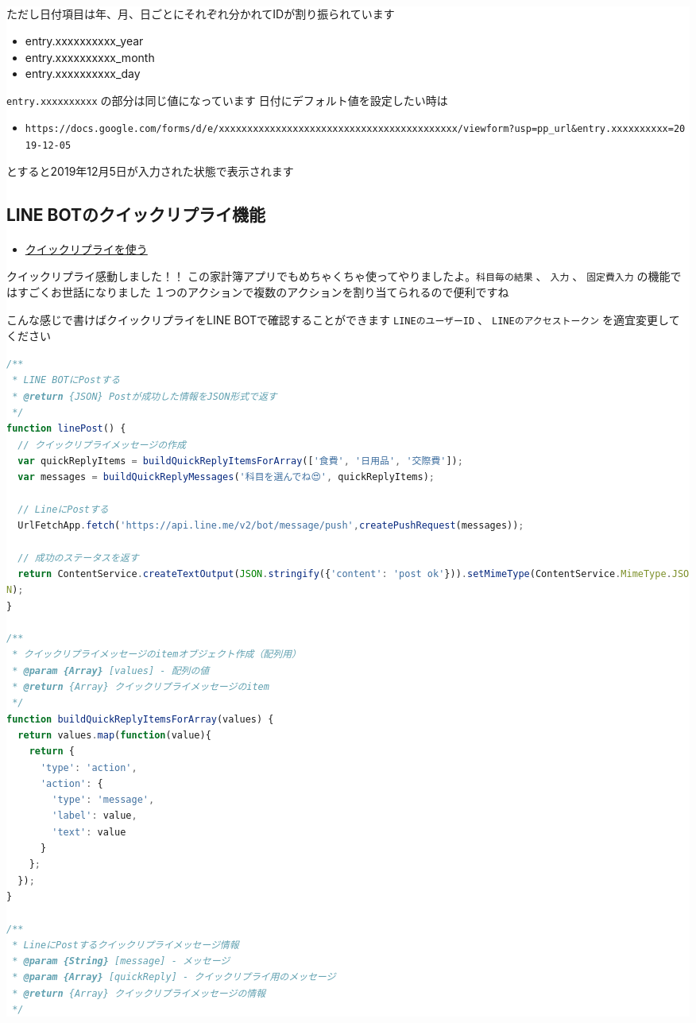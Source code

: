 ただし日付項目は年、月、日ごとにそれぞれ分かれてIDが割り振られています

- entry.xxxxxxxxxx_year
- entry.xxxxxxxxxx_month
- entry.xxxxxxxxxx_day

`entry.xxxxxxxxxx` の部分は同じ値になっています
日付にデフォルト値を設定したい時は

- `https://docs.google.com/forms/d/e/xxxxxxxxxxxxxxxxxxxxxxxxxxxxxxxxxxxxxxxxxx/viewform?usp=pp_url&entry.xxxxxxxxxx=2019-12-05`

とすると2019年12月5日が入力された状態で表示されます

## LINE BOTのクイックリプライ機能

- [クイックリプライを使う](https://developers.line.biz/ja/docs/messaging-api/using-quick-reply/)

クイックリプライ感動しました！！
この家計簿アプリでもめちゃくちゃ使ってやりましたよ。`科目毎の結果` 、 `入力` 、 `固定費入力` の機能ではすごくお世話になりました
１つのアクションで複数のアクションを割り当てられるので便利ですね

こんな感じで書けばクイックリプライをLINE BOTで確認することができます
`LINEのユーザーID` 、 `LINEのアクセストークン` を適宜変更してください

```javascript
/**
 * LINE BOTにPostする
 * @return {JSON} Postが成功した情報をJSON形式で返す
 */
function linePost() {
  // クイックリプライメッセージの作成
  var quickReplyItems = buildQuickReplyItemsForArray(['食費', '日用品', '交際費']);
  var messages = buildQuickReplyMessages('科目を選んでね😍', quickReplyItems);

  // LineにPostする
  UrlFetchApp.fetch('https://api.line.me/v2/bot/message/push',createPushRequest(messages));
  
  // 成功のステータスを返す
  return ContentService.createTextOutput(JSON.stringify({'content': 'post ok'})).setMimeType(ContentService.MimeType.JSON);
}

/**
 * クイックリプライメッセージのitemオブジェクト作成（配列用）
 * @param {Array} [values] - 配列の値
 * @return {Array} クイックリプライメッセージのitem
 */
function buildQuickReplyItemsForArray(values) {
  return values.map(function(value){
    return {
      'type': 'action',
      'action': {
        'type': 'message',
        'label': value,
        'text': value
      }
    };
  });
}

/**
 * LineにPostするクイックリプライメッセージ情報
 * @param {String} [message] - メッセージ
 * @param {Array} [quickReply] - クイックリプライ用のメッセージ
 * @return {Array} クイックリプライメッセージの情報
 */
```